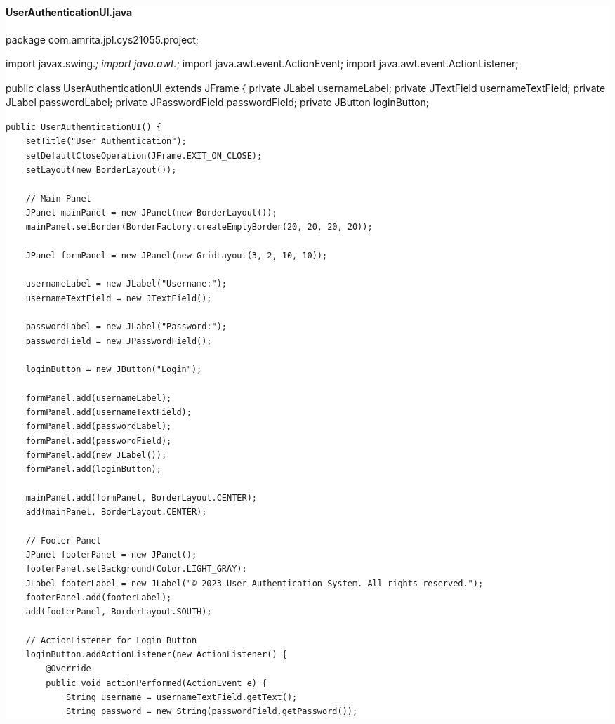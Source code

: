 
#### UserAuthenticationUI.java

package com.amrita.jpl.cys21055.project;

import javax.swing.*;
import java.awt.*;
import java.awt.event.ActionEvent;
import java.awt.event.ActionListener;


public class UserAuthenticationUI extends JFrame {
private JLabel usernameLabel;
private JTextField usernameTextField;
private JLabel passwordLabel;
private JPasswordField passwordField;
private JButton loginButton;

    public UserAuthenticationUI() {
        setTitle("User Authentication");
        setDefaultCloseOperation(JFrame.EXIT_ON_CLOSE);
        setLayout(new BorderLayout());

        // Main Panel
        JPanel mainPanel = new JPanel(new BorderLayout());
        mainPanel.setBorder(BorderFactory.createEmptyBorder(20, 20, 20, 20));

        JPanel formPanel = new JPanel(new GridLayout(3, 2, 10, 10));

        usernameLabel = new JLabel("Username:");
        usernameTextField = new JTextField();

        passwordLabel = new JLabel("Password:");
        passwordField = new JPasswordField();

        loginButton = new JButton("Login");

        formPanel.add(usernameLabel);
        formPanel.add(usernameTextField);
        formPanel.add(passwordLabel);
        formPanel.add(passwordField);
        formPanel.add(new JLabel());
        formPanel.add(loginButton);

        mainPanel.add(formPanel, BorderLayout.CENTER);
        add(mainPanel, BorderLayout.CENTER);

        // Footer Panel
        JPanel footerPanel = new JPanel();
        footerPanel.setBackground(Color.LIGHT_GRAY);
        JLabel footerLabel = new JLabel("© 2023 User Authentication System. All rights reserved.");
        footerPanel.add(footerLabel);
        add(footerPanel, BorderLayout.SOUTH);

        // ActionListener for Login Button
        loginButton.addActionListener(new ActionListener() {
            @Override
            public void actionPerformed(ActionEvent e) {
                String username = usernameTextField.getText();
                String password = new String(passwordField.getPassword());
